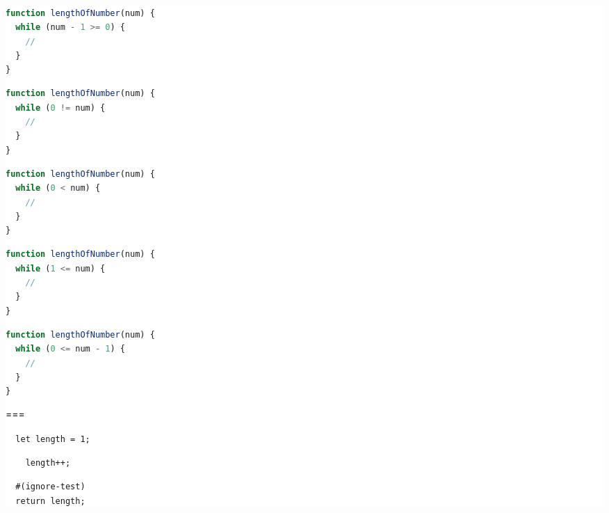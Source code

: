 ```js
function lengthOfNumber(num) {
  while (num - 1 >= 0) {
    //
  }
}
```

```js
function lengthOfNumber(num) {
  while (0 != num) {
    //
  }
}
```

```js
function lengthOfNumber(num) {
  while (0 < num) {
    //
  }
}
```

```js
function lengthOfNumber(num) {
  while (1 <= num) {
    //
  }
}
```

```js
function lengthOfNumber(num) {
  while (0 <= num - 1) {
    //
  }
}
```

===

```initial
  let length = 1;
```

```transformation
    length++;
```

```transformation

```

```final
  #(ignore-test)
  return length;
```
